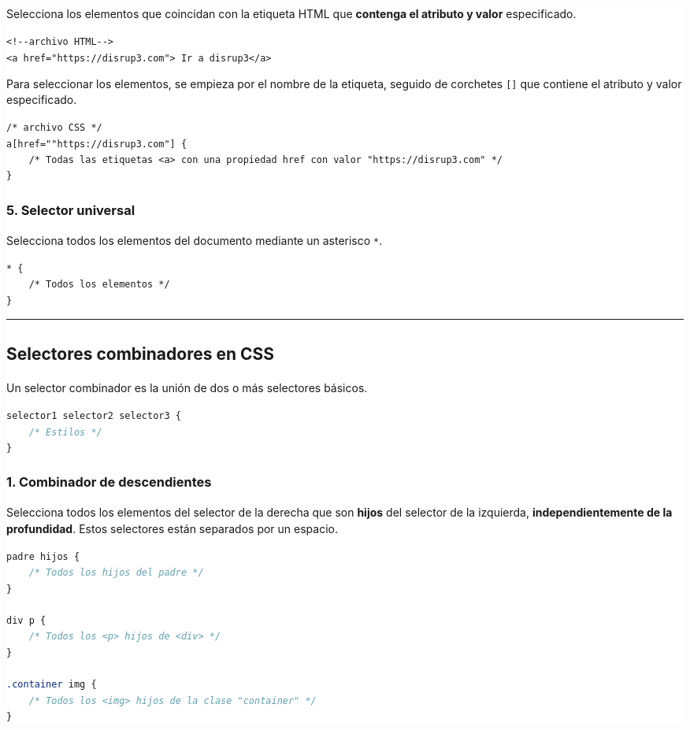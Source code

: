 Selecciona los elementos que coincidan con la etiqueta HTML que **contenga el atributo y valor** especificado.

```
<!--archivo HTML-->
<a href="https://disrup3.com"> Ir a disrup3</a>

```

Para seleccionar los elementos, se empieza por el nombre de la etiqueta, seguido de corchetes `[]` que contiene el atributo y valor especificado.

```
/* archivo CSS */
a[href=""https://disrup3.com"] {
    /* Todas las etiquetas <a> con una propiedad href con valor "https://disrup3.com" */
}

```

### 5. Selector universal

Selecciona todos los elementos del documento mediante un asterisco `*`.

```
* {
    /* Todos los elementos */
}

```
-----

## Selectores combinadores en CSS

Un selector combinador es la unión de dos o más selectores básicos.

```css
selector1 selector2 selector3 {
    /* Estilos */
}
```

### 1. Combinador de descendientes

Selecciona todos los elementos del selector de la derecha que son **hijos** del selector de la izquierda, **independientemente de la profundidad**. Estos selectores están separados por un espacio.

```css
padre hijos {
    /* Todos los hijos del padre */
}

div p {
    /* Todos los <p> hijos de <div> */
}

.container img {
    /* Todos los <img> hijos de la clase "container" */
}
```
